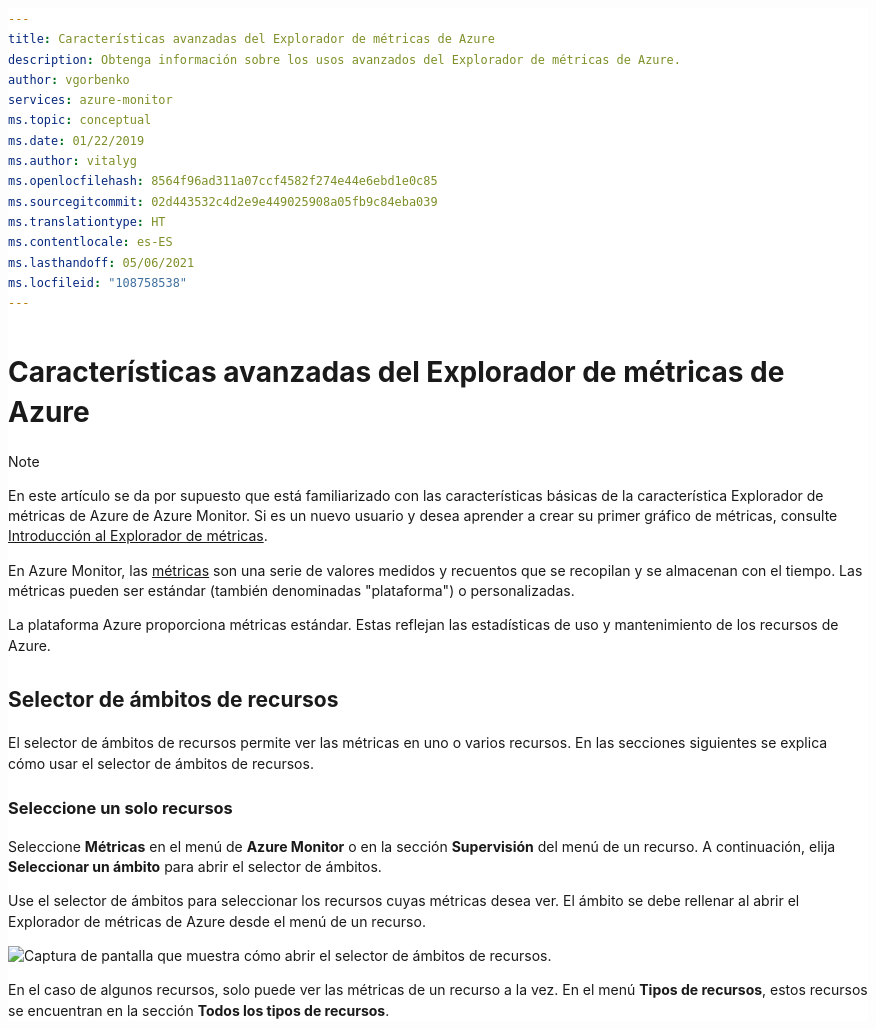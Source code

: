 ```yaml
---
title: Características avanzadas del Explorador de métricas de Azure
description: Obtenga información sobre los usos avanzados del Explorador de métricas de Azure.
author: vgorbenko
services: azure-monitor
ms.topic: conceptual
ms.date: 01/22/2019
ms.author: vitalyg
ms.openlocfilehash: 8564f96ad311a07ccf4582f274e44e6ebd1e0c85
ms.sourcegitcommit: 02d443532c4d2e9e449025908a05fb9c84eba039
ms.translationtype: HT
ms.contentlocale: es-ES
ms.lasthandoff: 05/06/2021
ms.locfileid: "108758538"
---
```

# <a name="advanced-features-of-the-azure-metrics-explorer"></a>Características avanzadas del Explorador de métricas de Azure

> [!NOTE]
> En este artículo se da por supuesto que está familiarizado con las características básicas de la característica Explorador de métricas de Azure de Azure Monitor. Si es un nuevo usuario y desea aprender a crear su primer gráfico de métricas, consulte [Introducción al Explorador de métricas](./metrics-getting-started.md).

En Azure Monitor, las [métricas](data-platform-metrics.md) son una serie de valores medidos y recuentos que se recopilan y se almacenan con el tiempo. Las métricas pueden ser estándar (también denominadas "plataforma") o personalizadas. 

La plataforma Azure proporciona métricas estándar. Estas reflejan las estadísticas de uso y mantenimiento de los recursos de Azure. 

## <a name="resource-scope-picker"></a>Selector de ámbitos de recursos
El selector de ámbitos de recursos permite ver las métricas en uno o varios recursos. En las secciones siguientes se explica cómo usar el selector de ámbitos de recursos. 

### <a name="select-a-single-resource"></a>Seleccione un solo recursos
Seleccione **Métricas** en el menú de **Azure Monitor** o en la sección **Supervisión** del menú de un recurso. A continuación, elija **Seleccionar un ámbito** para abrir el selector de ámbitos. 

Use el selector de ámbitos para seleccionar los recursos cuyas métricas desea ver. El ámbito se debe rellenar al abrir el Explorador de métricas de Azure desde el menú de un recurso. 

![Captura de pantalla que muestra cómo abrir el selector de ámbitos de recursos.](./media/metrics-charts/scope-picker.png)

En el caso de algunos recursos, solo puede ver las métricas de un recurso a la vez. En el menú **Tipos de recursos**, estos recursos se encuentran en la sección **Todos los tipos de recursos**.
